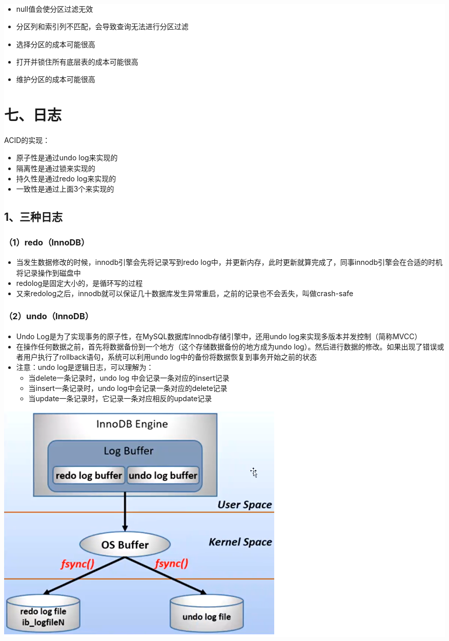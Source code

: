- null值会使分区过滤无效
- 分区列和索引列不匹配，会导致查询无法进行分区过滤

- 选择分区的成本可能很高

- 打开并锁住所有底层表的成本可能很高
- 维护分区的成本可能很高

# 七、日志

ACID的实现：

- 原子性是通过undo log来实现的
- 隔离性是通过锁来实现的
- 持久性是通过redo log来实现的
- 一致性是通过上面3个来实现的

## 1、三种日志

### （1）redo（InnoDB）

- 当发生数据修改的时候，innodb引擎会先将记录写到redo log中，并更新内存，此时更新就算完成了，同事innodb引擎会在合适的时机将记录操作到磁盘中
- redolog是固定大小的，是循环写的过程
- 又来redolog之后，innodb就可以保证几十数据库发生异常重启，之前的记录也不会丢失，叫做crash-safe

### （2）undo（InnoDB）

- Undo Log是为了实现事务的原子性，在MySQL数据库Innodb存储引擎中，还用undo log来实现多版本并发控制（简称MVCC）
- 在操作任何数据之前，首先将数据备份到一个地方（这个存储数据备份的地方成为undo log）。然后进行数据的修改。如果出现了错误或者用户执行了rollback语句，系统可以利用undo log中的备份将数据恢复到事务开始之前的状态
- 注意：undo log是逻辑日志，可以理解为：
  - 当delete一条记录时，undo log 中会记录一条对应的insert记录
  - 当insert一条记录时，undo log中会记录一条对应的delete记录
  - 当update一条记录时，它记录一条对应相反的update记录

![](img\innodb_log.png)
